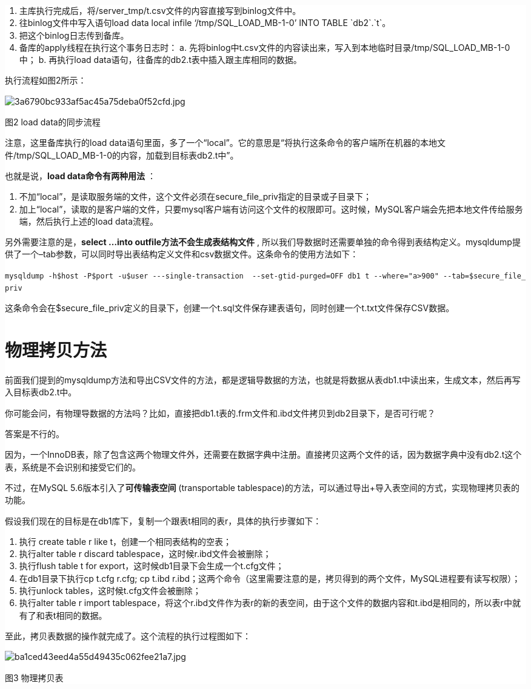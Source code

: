 1.  主库执行完成后，将/server\_tmp/t.csv文件的内容直接写到binlog文件中。
2.  往binlog文件中写入语句load data local infile ‘/tmp/SQL\_LOAD\_MB-1-0’ INTO TABLE \`db2\`.\`t\`。
3.  把这个binlog日志传到备库。
4.  备库的apply线程在执行这个事务日志时：
    a. 先将binlog中t.csv文件的内容读出来，写入到本地临时目录/tmp/SQL\_LOAD\_MB-1-0 中；
    b. 再执行load data语句，往备库的db2.t表中插入跟主库相同的数据。

执行流程如图2所示：

![3a6790bc933af5ac45a75deba0f52cfd.jpg][]

图2 load data的同步流程

注意，这里备库执行的load data语句里面，多了一个“local”。它的意思是“将执行这条命令的客户端所在机器的本地文件/tmp/SQL\_LOAD\_MB-1-0的内容，加载到目标表db2.t中”。

也就是说，**load data命令有两种用法** ：

1.  不加“local”，是读取服务端的文件，这个文件必须在secure\_file\_priv指定的目录或子目录下；
2.  加上“local”，读取的是客户端的文件，只要mysql客户端有访问这个文件的权限即可。这时候，MySQL客户端会先把本地文件传给服务端，然后执行上述的load data流程。

另外需要注意的是，**select …into outfile方法不会生成表结构文件** , 所以我们导数据时还需要单独的命令得到表结构定义。mysqldump提供了一个–tab参数，可以同时导出表结构定义文件和csv数据文件。这条命令的使用方法如下：

``````````
mysqldump -h$host -P$port -u$user ---single-transaction  --set-gtid-purged=OFF db1 t --where="a>900" --tab=$secure_file_priv
``````````

这条命令会在$secure\_file\_priv定义的目录下，创建一个t.sql文件保存建表语句，同时创建一个t.txt文件保存CSV数据。

# 物理拷贝方法

前面我们提到的mysqldump方法和导出CSV文件的方法，都是逻辑导数据的方法，也就是将数据从表db1.t中读出来，生成文本，然后再写入目标表db2.t中。

你可能会问，有物理导数据的方法吗？比如，直接把db1.t表的.frm文件和.ibd文件拷贝到db2目录下，是否可行呢？

答案是不行的。

因为，一个InnoDB表，除了包含这两个物理文件外，还需要在数据字典中注册。直接拷贝这两个文件的话，因为数据字典中没有db2.t这个表，系统是不会识别和接受它们的。

不过，在MySQL 5.6版本引入了**可传输表空间** (transportable tablespace)的方法，可以通过导出+导入表空间的方式，实现物理拷贝表的功能。

假设我们现在的目标是在db1库下，复制一个跟表t相同的表r，具体的执行步骤如下：

1.  执行 create table r like t，创建一个相同表结构的空表；
2.  执行alter table r discard tablespace，这时候r.ibd文件会被删除；
3.  执行flush table t for export，这时候db1目录下会生成一个t.cfg文件；
4.  在db1目录下执行cp t.cfg r.cfg; cp t.ibd r.ibd；这两个命令（这里需要注意的是，拷贝得到的两个文件，MySQL进程要有读写权限）；
5.  执行unlock tables，这时候t.cfg文件会被删除；
6.  执行alter table r import tablespace，将这个r.ibd文件作为表r的新的表空间，由于这个文件的数据内容和t.ibd是相同的，所以表r中就有了和表t相同的数据。

至此，拷贝表数据的操作就完成了。这个流程的执行过程图如下：

![ba1ced43eed4a55d49435c062fee21a7.jpg][]

图3 物理拷贝表


[8acdcefcaf5c9940570bf7e8f73dbdde.png]: https://static001.geekbang.org/resource/image/8a/de/8acdcefcaf5c9940570bf7e8f73dbdde.png
[3a6790bc933af5ac45a75deba0f52cfd.jpg]: https://static001.geekbang.org/resource/image/3a/fd/3a6790bc933af5ac45a75deba0f52cfd.jpg
[ba1ced43eed4a55d49435c062fee21a7.jpg]: https://static001.geekbang.org/resource/image/ba/a7/ba1ced43eed4a55d49435c062fee21a7.jpg
[30]: https://time.geekbang.org/column/article/78427